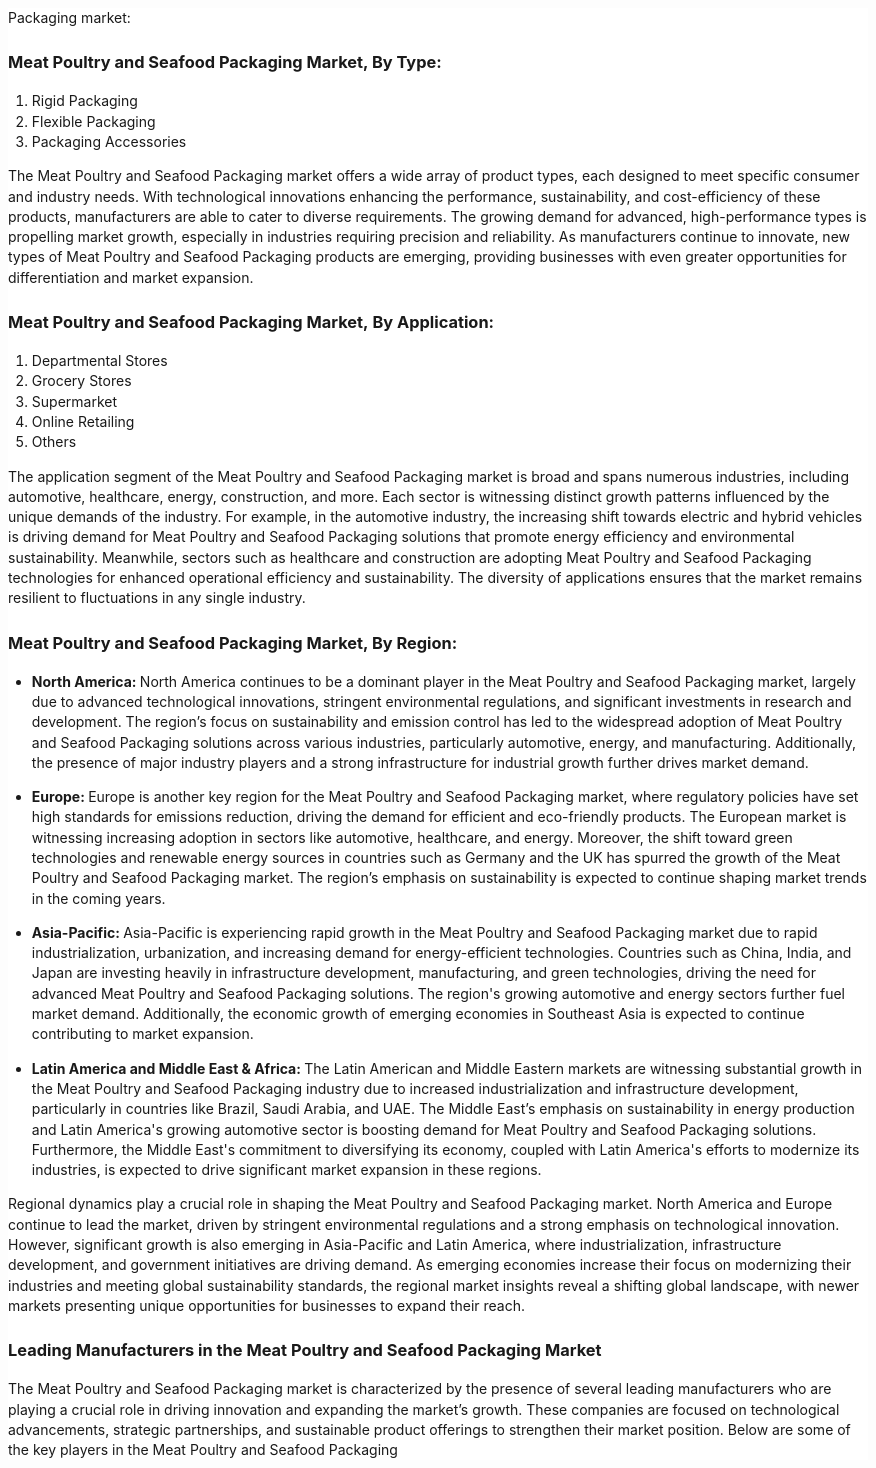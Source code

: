 Packaging market:</p><h3><strong>Meat Poultry and Seafood Packaging Market, By Type:<br /></strong></h3><ol><li>Rigid Packaging<li>  Flexible Packaging<li>  Packaging Accessories</li></ol><p>The Meat Poultry and Seafood Packaging market offers a wide array of product types, each designed to meet specific consumer and industry needs. With technological innovations enhancing the performance, sustainability, and cost-efficiency of these products, manufacturers are able to cater to diverse requirements. The growing demand for advanced, high-performance types is propelling market growth, especially in industries requiring precision and reliability. As manufacturers continue to innovate, new types of Meat Poultry and Seafood Packaging products are emerging, providing businesses with even greater opportunities for differentiation and market expansion.</p><h3>Meat Poultry and Seafood Packaging Market,&nbsp;By Application:</h3><ol><li>Departmental Stores<li>  Grocery Stores<li>  Supermarket<li>  Online Retailing<li>  Others</li></ol><p>The application segment of the Meat Poultry and Seafood Packaging market is broad and spans numerous industries, including automotive, healthcare, energy, construction, and more. Each sector is witnessing distinct growth patterns influenced by the unique demands of the industry. For example, in the automotive industry, the increasing shift towards electric and hybrid vehicles is driving demand for Meat Poultry and Seafood Packaging solutions that promote energy efficiency and environmental sustainability. Meanwhile, sectors such as healthcare and construction are adopting Meat Poultry and Seafood Packaging technologies for enhanced operational efficiency and sustainability. The diversity of applications ensures that the market remains resilient to fluctuations in any single industry.</p><h3>Meat Poultry and Seafood Packaging Market, By Region:</h3><ul><li><p><strong>North America:&nbsp;</strong>North America continues to be a dominant player in the Meat Poultry and Seafood Packaging market, largely due to advanced technological innovations, stringent environmental regulations, and significant investments in research and development. The region&rsquo;s focus on sustainability and emission control has led to the widespread adoption of Meat Poultry and Seafood Packaging solutions across various industries, particularly automotive, energy, and manufacturing. Additionally, the presence of major industry players and a strong infrastructure for industrial growth further drives market demand.</p></li><li><p><strong><strong>Europe:&nbsp;</strong></strong>Europe is another key region for the Meat Poultry and Seafood Packaging market, where regulatory policies have set high standards for emissions reduction, driving the demand for efficient and eco-friendly products. The European market is witnessing increasing adoption in sectors like automotive, healthcare, and energy. Moreover, the shift toward green technologies and renewable energy sources in countries such as Germany and the UK has spurred the growth of the Meat Poultry and Seafood Packaging market. The region&rsquo;s emphasis on sustainability is expected to continue shaping market trends in the coming years.</p></li><li><p><strong><strong>Asia-Pacific:&nbsp;</strong></strong>Asia-Pacific is experiencing rapid growth in the Meat Poultry and Seafood Packaging market due to rapid industrialization, urbanization, and increasing demand for energy-efficient technologies. Countries such as China, India, and Japan are investing heavily in infrastructure development, manufacturing, and green technologies, driving the need for advanced Meat Poultry and Seafood Packaging solutions. The region's growing automotive and energy sectors further fuel market demand. Additionally, the economic growth of emerging economies in Southeast Asia is expected to continue contributing to market expansion.</p></li><li><p><strong><strong>Latin America and Middle East &amp; Africa:&nbsp;</strong></strong>The Latin American and Middle Eastern markets are witnessing substantial growth in the Meat Poultry and Seafood Packaging industry due to increased industrialization and infrastructure development, particularly in countries like Brazil, Saudi Arabia, and UAE. The Middle East&rsquo;s emphasis on sustainability in energy production and Latin America's growing automotive sector is boosting demand for Meat Poultry and Seafood Packaging solutions. Furthermore, the Middle East's commitment to diversifying its economy, coupled with Latin America's efforts to modernize its industries, is expected to drive significant market expansion in these regions.</p></li></ul><p>Regional dynamics play a crucial role in shaping the Meat Poultry and Seafood Packaging market. North America and Europe continue to lead the market, driven by stringent environmental regulations and a strong emphasis on technological innovation. However, significant growth is also emerging in Asia-Pacific and Latin America, where industrialization, infrastructure development, and government initiatives are driving demand. As emerging economies increase their focus on modernizing their industries and meeting global sustainability standards, the regional market insights reveal a shifting global landscape, with newer markets presenting unique opportunities for businesses to expand their reach.</p><h3><strong>Leading Manufacturers in the Meat Poultry and Seafood Packaging Market</strong></h3><p>The Meat Poultry and Seafood Packaging market is characterized by the presence of several leading manufacturers who are playing a crucial role in driving innovation and expanding the market&rsquo;s growth. These companies are focused on technological advancements, strategic partnerships, and sustainable product offerings to strengthen their market position. Below are some of the key players in the Meat Poultry and Seafood Packaging